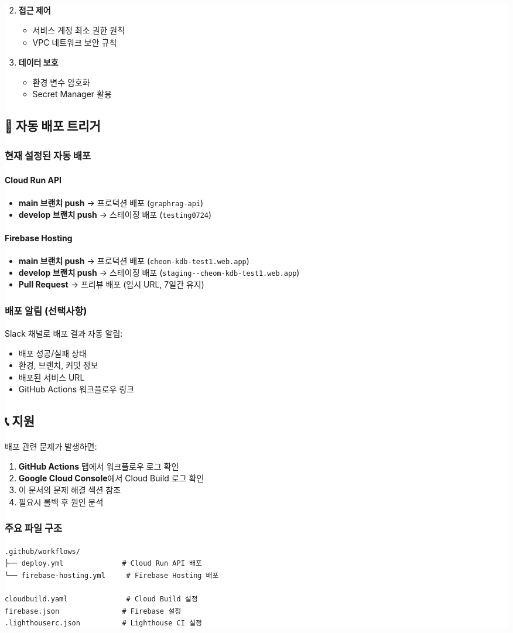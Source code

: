 2. **접근 제어**
   - 서비스 계정 최소 권한 원칙
   - VPC 네트워크 보안 규칙

3. **데이터 보호**
   - 환경 변수 암호화
   - Secret Manager 활용

## 🚀 자동 배포 트리거

### 현재 설정된 자동 배포

#### Cloud Run API
- **main 브랜치 push** → 프로덕션 배포 (`graphrag-api`)
- **develop 브랜치 push** → 스테이징 배포 (`testing0724`)

#### Firebase Hosting  
- **main 브랜치 push** → 프로덕션 배포 (`cheom-kdb-test1.web.app`)
- **develop 브랜치 push** → 스테이징 배포 (`staging--cheom-kdb-test1.web.app`)
- **Pull Request** → 프리뷰 배포 (임시 URL, 7일간 유지)

### 배포 알림 (선택사항)

Slack 채널로 배포 결과 자동 알림:
- 배포 성공/실패 상태
- 환경, 브랜치, 커밋 정보
- 배포된 서비스 URL
- GitHub Actions 워크플로우 링크

## 📞 지원

배포 관련 문제가 발생하면:
1. **GitHub Actions** 탭에서 워크플로우 로그 확인
2. **Google Cloud Console**에서 Cloud Build 로그 확인
3. 이 문서의 문제 해결 섹션 참조
4. 필요시 롤백 후 원인 분석

### 주요 파일 구조
```
.github/workflows/
├── deploy.yml              # Cloud Run API 배포
└── firebase-hosting.yml     # Firebase Hosting 배포

cloudbuild.yaml              # Cloud Build 설정
firebase.json               # Firebase 설정
.lighthouserc.json          # Lighthouse CI 설정
```